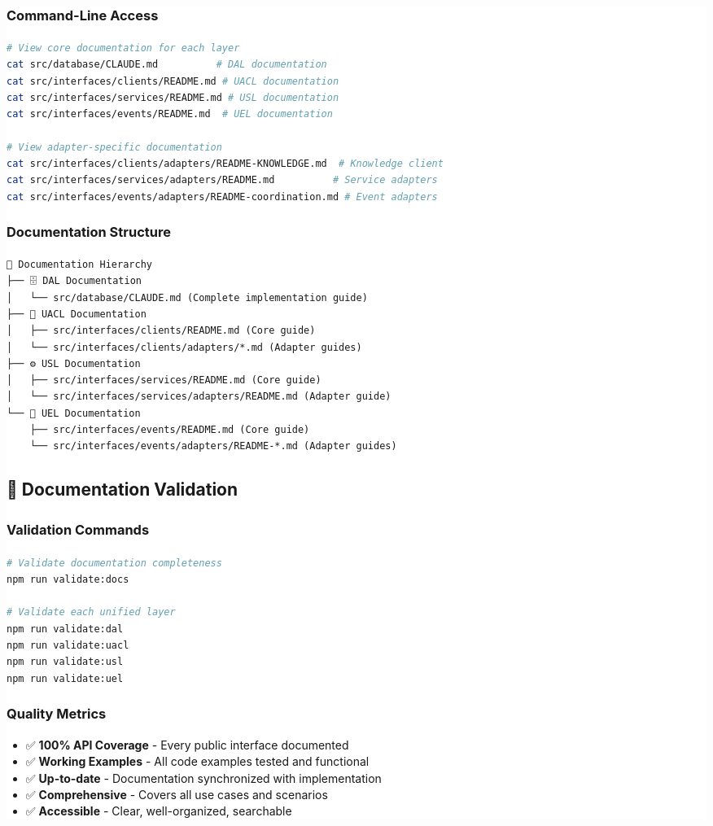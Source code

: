 ### **Command-Line Access**
```bash
# View core documentation for each layer
cat src/database/CLAUDE.md          # DAL documentation
cat src/interfaces/clients/README.md # UACL documentation  
cat src/interfaces/services/README.md # USL documentation
cat src/interfaces/events/README.md  # UEL documentation

# View adapter-specific documentation
cat src/interfaces/clients/adapters/README-KNOWLEDGE.md  # Knowledge client
cat src/interfaces/services/adapters/README.md          # Service adapters
cat src/interfaces/events/adapters/README-coordination.md # Event adapters
```

### **Documentation Structure**
```
📁 Documentation Hierarchy
├── 🗄️ DAL Documentation
│   └── src/database/CLAUDE.md (Complete implementation guide)
├── 🔌 UACL Documentation  
│   ├── src/interfaces/clients/README.md (Core guide)
│   └── src/interfaces/clients/adapters/*.md (Adapter guides)
├── ⚙️ USL Documentation
│   ├── src/interfaces/services/README.md (Core guide)  
│   └── src/interfaces/services/adapters/README.md (Adapter guide)
└── 📡 UEL Documentation
    ├── src/interfaces/events/README.md (Core guide)
    └── src/interfaces/events/adapters/README-*.md (Adapter guides)
```

## 🎯 **Documentation Validation**

### **Validation Commands**
```bash
# Validate documentation completeness
npm run validate:docs

# Validate each unified layer
npm run validate:dal
npm run validate:uacl  
npm run validate:usl
npm run validate:uel
```

### **Quality Metrics**
- ✅ **100% API Coverage** - Every public interface documented
- ✅ **Working Examples** - All code examples tested and functional
- ✅ **Up-to-date** - Documentation synchronized with implementation
- ✅ **Comprehensive** - Covers all use cases and scenarios
- ✅ **Accessible** - Clear, well-organized, searchable
